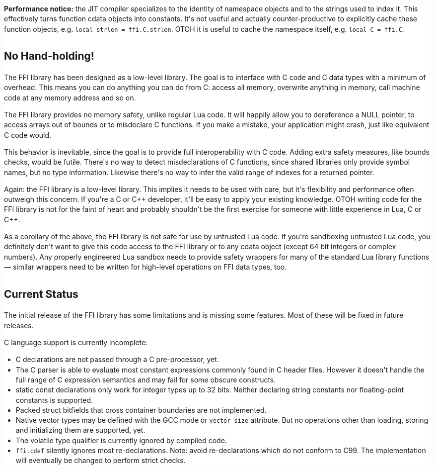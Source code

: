 **Performance notice:** the JIT compiler specializes to the identity of namespace
objects and to the strings used to index it. This effectively turns function
cdata objects into constants. It's not useful and actually counter-productive
to explicitly cache these function objects, e.g. `local strlen = ffi.C.strlen`.
OTOH it is useful to cache the namespace itself, e.g. `local C = ffi.C`.

## No Hand-holding!

The FFI library has been designed as a low-level library. The goal is to
interface with C code and C data types with a minimum of overhead. This means
you can do anything you can do from C: access all memory, overwrite anything in
memory, call machine code at any memory address and so on.

The FFI library provides no memory safety, unlike regular Lua code. It will
happily allow you to dereference a NULL pointer, to access arrays out of bounds
or to misdeclare C functions. If you make a mistake, your application might
crash, just like equivalent C code would.

This behavior is inevitable, since the goal is to provide full interoperability
with C code. Adding extra safety measures, like bounds checks, would be futile.
There's no way to detect misdeclarations of C functions, since shared libraries
only provide symbol names, but no type information. Likewise there's no way to
infer the valid range of indexes for a returned pointer.

Again: the FFI library is a low-level library. This implies it needs to be used
with care, but it's flexibility and performance often outweigh this concern. If
you're a C or C++ developer, it'll be easy to apply your existing knowledge.
OTOH writing code for the FFI library is not for the faint of heart and
probably shouldn't be the first exercise for someone with little experience in
Lua, C or C++.

As a corollary of the above, the FFI library is not safe for use by untrusted
Lua code. If you're sandboxing untrusted Lua code, you definitely don't want to
give this code access to the FFI library or to any cdata object (except 64 bit
integers or complex numbers). Any properly engineered Lua sandbox needs to
provide safety wrappers for many of the standard Lua library functions —
similar wrappers need to be written for high-level operations on FFI data
types, too.

## Current Status

The initial release of the FFI library has some limitations and is missing some features. Most of these will be fixed in future releases.

C language support is currently incomplete:

* C declarations are not passed through a C pre-processor, yet.
* The C parser is able to evaluate most constant expressions commonly found in
  C header files. However it doesn't handle the full range of C expression
  semantics and may fail for some obscure constructs.
* static const declarations only work for integer types up to 32 bits. Neither
  declaring string constants nor floating-point constants is supported.
* Packed struct bitfields that cross container boundaries are not implemented.
* Native vector types may be defined with the GCC mode or `vector_size`
  attribute. But no operations other than loading, storing and initializing
  them are supported, yet.
* The volatile type qualifier is currently ignored by compiled code.
* `ffi.cdef` silently ignores most re-declarations. Note: avoid re-declarations
  which do not conform to C99. The implementation will eventually be changed to
  perform strict checks.
